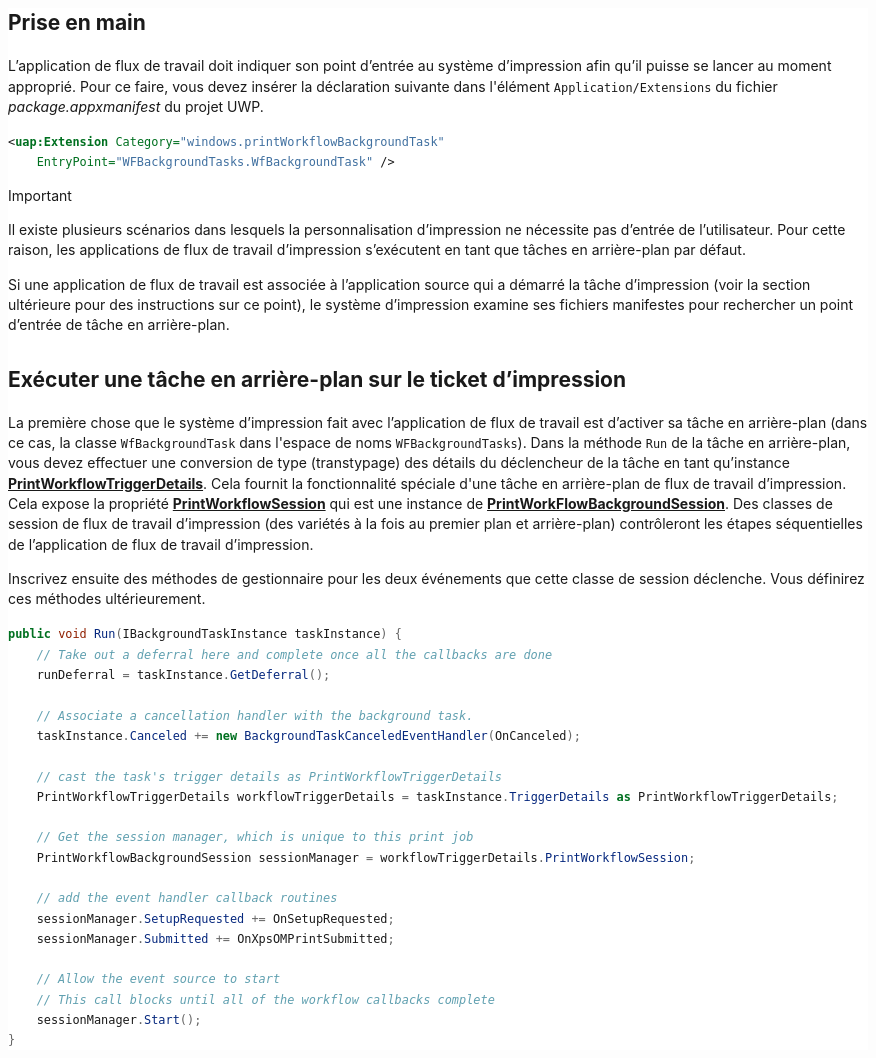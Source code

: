 ## <a name="getting-started"></a>Prise en main

L’application de flux de travail doit indiquer son point d’entrée au système d’impression afin qu’il puisse se lancer au moment approprié. Pour ce faire, vous devez insérer la déclaration suivante dans l'élément `Application/Extensions` du fichier *package.appxmanifest* du projet UWP. 

```xml
<uap:Extension Category="windows.printWorkflowBackgroundTask"  
    EntryPoint="WFBackgroundTasks.WfBackgroundTask" />
```

> [!IMPORTANT] 
> Il existe plusieurs scénarios dans lesquels la personnalisation d’impression ne nécessite pas d’entrée de l’utilisateur. Pour cette raison, les applications de flux de travail d’impression s’exécutent en tant que tâches en arrière-plan par défaut.

Si une application de flux de travail est associée à l’application source qui a démarré la tâche d’impression (voir la section ultérieure pour des instructions sur ce point), le système d’impression examine ses fichiers manifestes pour rechercher un point d’entrée de tâche en arrière-plan.

## <a name="do-background-work-on-the-print-ticket"></a>Exécuter une tâche en arrière-plan sur le ticket d’impression

La première chose que le système d’impression fait avec l’application de flux de travail est d’activer sa tâche en arrière-plan (dans ce cas, la classe `WfBackgroundTask` dans l'espace de noms `WFBackgroundTasks`). Dans la méthode `Run` de la tâche en arrière-plan, vous devez effectuer une conversion de type (transtypage) des détails du déclencheur de la tâche en tant qu’instance **[PrintWorkflowTriggerDetails](https://docs.microsoft.com/uwp/api/windows.graphics.printing.workflow.printworkflowtriggerdetails)**. Cela fournit la fonctionnalité spéciale d'une tâche en arrière-plan de flux de travail d’impression. Cela expose la propriété **[PrintWorkflowSession](https://docs.microsoft.com/uwp/api/windows.graphics.printing.workflow.printworkflowtriggerdetails.PrintWorkflowSession)** qui est une instance de **[PrintWorkFlowBackgroundSession](https://docs.microsoft.com/uwp/api/windows.graphics.printing.workflow.printworkflowbackgroundsession)**. Des classes de session de flux de travail d’impression (des variétés à la fois au premier plan et arrière-plan) contrôleront les étapes séquentielles de l’application de flux de travail d’impression. 

Inscrivez ensuite des méthodes de gestionnaire pour les deux événements que cette classe de session déclenche. Vous définirez ces méthodes ultérieurement.

```csharp
public void Run(IBackgroundTaskInstance taskInstance) {
    // Take out a deferral here and complete once all the callbacks are done
    runDeferral = taskInstance.GetDeferral();

    // Associate a cancellation handler with the background task.
    taskInstance.Canceled += new BackgroundTaskCanceledEventHandler(OnCanceled);

    // cast the task's trigger details as PrintWorkflowTriggerDetails
    PrintWorkflowTriggerDetails workflowTriggerDetails = taskInstance.TriggerDetails as PrintWorkflowTriggerDetails;

    // Get the session manager, which is unique to this print job
    PrintWorkflowBackgroundSession sessionManager = workflowTriggerDetails.PrintWorkflowSession;

    // add the event handler callback routines
    sessionManager.SetupRequested += OnSetupRequested;
    sessionManager.Submitted += OnXpsOMPrintSubmitted;

    // Allow the event source to start
    // This call blocks until all of the workflow callbacks complete
    sessionManager.Start();
}
```
